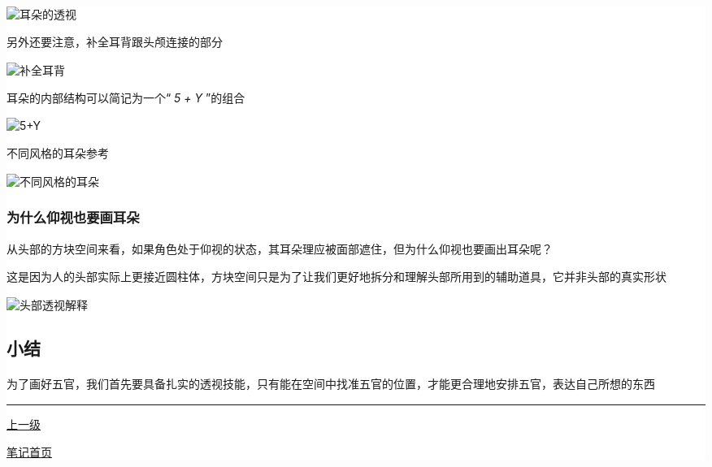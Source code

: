   ![耳朵的透视](https://github-share-1304366332.cos.ap-guangzhou.myqcloud.com/art/chuns/humanBodyStructure/attachments/l2-34.png)

另外还要注意，补全耳背跟头颅连接的部分

  ![补全耳背](https://github-share-1304366332.cos.ap-guangzhou.myqcloud.com/art/chuns/humanBodyStructure/attachments/l2-35.png)

耳朵的内部结构可以简记为一个“ *5 + Y* ”的组合

  ![5+Y](https://github-share-1304366332.cos.ap-guangzhou.myqcloud.com/art/chuns/humanBodyStructure/attachments/l2-36.png)

不同风格的耳朵参考

  ![不同风格的耳朵](https://github-share-1304366332.cos.ap-guangzhou.myqcloud.com/art/chuns/humanBodyStructure/attachments/l2-37.png)

### 为什么仰视也要画耳朵

从头部的方块空间来看，如果角色处于仰视的状态，其耳朵理应被面部遮住，但为什么仰视也要画出耳朵呢？

这是因为人的头部实际上更接近圆柱体，方块空间只是为了让我们更好地拆分和理解头部所用到的辅助道具，它并非头部的真实形状

  ![头部透视解释](https://github-share-1304366332.cos.ap-guangzhou.myqcloud.com/art/chuns/humanBodyStructure/attachments/l2-38.png)

## 小结

为了画好五官，我们首先要具备扎实的透视技能，只有能在空间中找准五官的位置，才能更合理地安排五官，表达自己所想的东西

---

[上一级](../..)

[笔记首页](/)